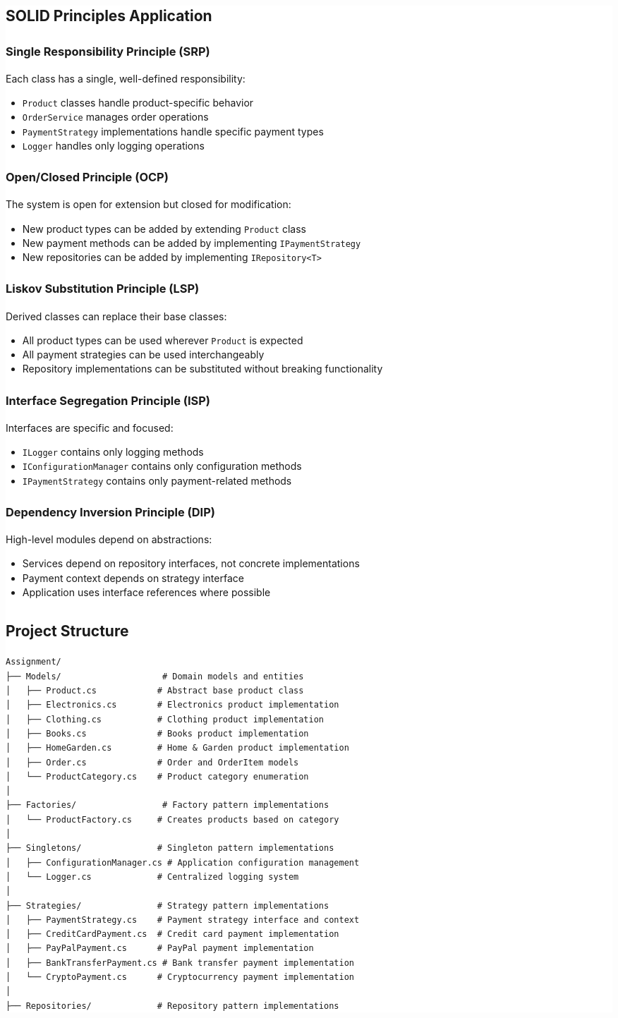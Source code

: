 ## SOLID Principles Application

### Single Responsibility Principle (SRP)
Each class has a single, well-defined responsibility:
- `Product` classes handle product-specific behavior
- `OrderService` manages order operations
- `PaymentStrategy` implementations handle specific payment types
- `Logger` handles only logging operations

### Open/Closed Principle (OCP)
The system is open for extension but closed for modification:
- New product types can be added by extending `Product` class
- New payment methods can be added by implementing `IPaymentStrategy`
- New repositories can be added by implementing `IRepository<T>`

### Liskov Substitution Principle (LSP)
Derived classes can replace their base classes:
- All product types can be used wherever `Product` is expected
- All payment strategies can be used interchangeably
- Repository implementations can be substituted without breaking functionality

### Interface Segregation Principle (ISP)
Interfaces are specific and focused:
- `ILogger` contains only logging methods
- `IConfigurationManager` contains only configuration methods
- `IPaymentStrategy` contains only payment-related methods

### Dependency Inversion Principle (DIP)
High-level modules depend on abstractions:
- Services depend on repository interfaces, not concrete implementations
- Payment context depends on strategy interface
- Application uses interface references where possible

## Project Structure

```
Assignment/
├── Models/                    # Domain models and entities
│   ├── Product.cs            # Abstract base product class
│   ├── Electronics.cs        # Electronics product implementation
│   ├── Clothing.cs           # Clothing product implementation
│   ├── Books.cs              # Books product implementation
│   ├── HomeGarden.cs         # Home & Garden product implementation
│   ├── Order.cs              # Order and OrderItem models
│   └── ProductCategory.cs    # Product category enumeration
│
├── Factories/                 # Factory pattern implementations
│   └── ProductFactory.cs     # Creates products based on category
│
├── Singletons/               # Singleton pattern implementations
│   ├── ConfigurationManager.cs # Application configuration management
│   └── Logger.cs             # Centralized logging system
│
├── Strategies/               # Strategy pattern implementations
│   ├── PaymentStrategy.cs    # Payment strategy interface and context
│   ├── CreditCardPayment.cs  # Credit card payment implementation
│   ├── PayPalPayment.cs      # PayPal payment implementation
│   ├── BankTransferPayment.cs # Bank transfer payment implementation
│   └── CryptoPayment.cs      # Cryptocurrency payment implementation
│
├── Repositories/             # Repository pattern implementations
```